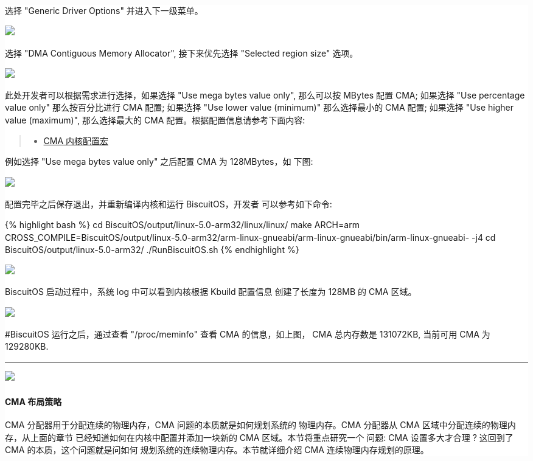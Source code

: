 选择 "Generic Driver Options" 并进入下一级菜单。

![](https://gitee.com/BiscuitOS_team/PictureSet/raw/Gitee/HK/HK000097.png)

选择 "DMA Contiguous Memory Allocator", 接下来优先选择 
"Selected region size" 选项。

![](https://gitee.com/BiscuitOS_team/PictureSet/raw/Gitee/HK/HK000098.png)

此处开发者可以根据需求进行选择，如果选择 "Use mega bytes value only",
那么可以按 MBytes 配置 CMA; 如果选择 "Use percentage value only"
那么按百分比进行 CMA 配置; 如果选择 "Use lower value (minimum)"
那么选择最小的 CMA 配置; 如果选择 "Use higher value (maximum)",
那么选择最大的 CMA 配置。根据配置信息请参考下面内容:

> - [CMA 内核配置宏](#C01)

例如选择 "Use mega bytes value only" 之后配置 CMA 为 128MBytes，如
下图:

![](https://gitee.com/BiscuitOS_team/PictureSet/raw/Gitee/HK/HK000099.png)

配置完毕之后保存退出，并重新编译内核和运行 BiscuitOS，开发者
可以参考如下命令:

{% highlight bash %}
cd BiscuitOS/output/linux-5.0-arm32/linux/linux/
make ARCH=arm CROSS_COMPILE=BiscuitOS/output/linux-5.0-arm32/arm-linux-gnueabi/arm-linux-gnueabi/bin/arm-linux-gnueabi- -j4
cd BiscuitOS/output/linux-5.0-arm32/
./RunBiscuitOS.sh
{% endhighlight %}

![](https://gitee.com/BiscuitOS_team/PictureSet/raw/Gitee/HK/HK000161.png)

BiscuitOS 启动过程中，系统 log 中可以看到内核根据 Kbuild 配置信息
创建了长度为 128MB 的 CMA 区域。

![](https://gitee.com/BiscuitOS_team/PictureSet/raw/Gitee/HK/HK000162.png)

#BiscuitOS 运行之后，通过查看 "/proc/meminfo" 查看 CMA 的信息，如上图，
CMA 总内存数是 131072KB, 当前可用 CMA 为 129280KB.

----------------------------------

<span id="E0"></span>

![](https://gitee.com/BiscuitOS_team/PictureSet/raw/Gitee/BiscuitOS/kernel/IND00000Z.jpg)

#### CMA 布局策略

CMA 分配器用于分配连续的物理内存，CMA 问题的本质就是如何规划系统的
物理内存。CMA 分配器从 CMA 区域中分配连续的物理内存，从上面的章节
已经知道如何在内核中配置并添加一块新的 CMA 区域。本节将重点研究一个
问题: CMA 设置多大才合理 ? 这回到了 CMA 的本质，这个问题就是问如何
规划系统的连续物理内存。本节就详细介绍 CMA 连续物理内存规划的原理。 
